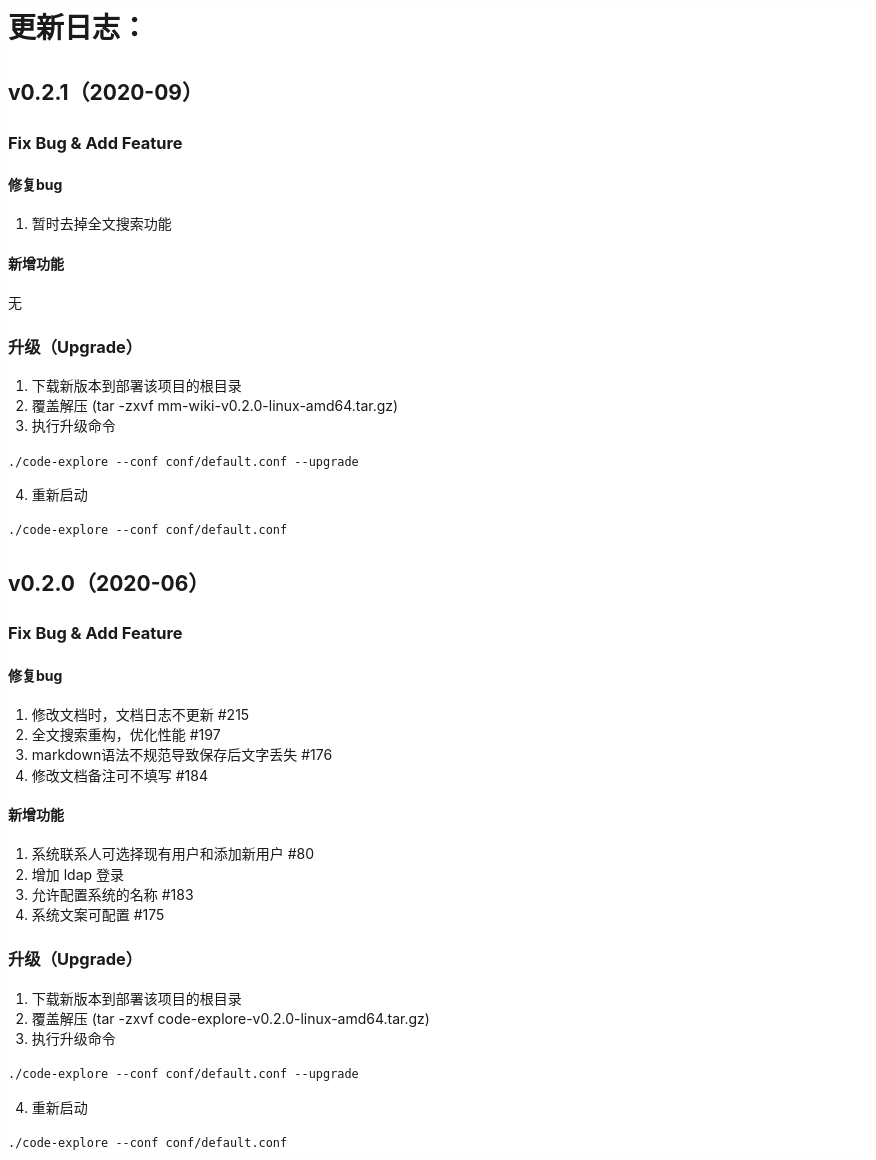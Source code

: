 # 更新日志：

## v0.2.1（2020-09）

### Fix Bug & Add Feature
#### 修复bug
1. 暂时去掉全文搜索功能

#### 新增功能
无

### 升级（Upgrade）
1. 下载新版本到部署该项目的根目录
2. 覆盖解压 (tar -zxvf mm-wiki-v0.2.0-linux-amd64.tar.gz)
3. 执行升级命令
```
./code-explore --conf conf/default.conf --upgrade
```
4. 重新启动
```
./code-explore --conf conf/default.conf
```

## v0.2.0（2020-06）

### Fix Bug & Add Feature
#### 修复bug
1. 修改文档时，文档日志不更新 #215
2. 全文搜索重构，优化性能 #197
3. markdown语法不规范导致保存后文字丢失 #176
4. 修改文档备注可不填写 #184

#### 新增功能
1. 系统联系人可选择现有用户和添加新用户 #80
2. 增加 ldap 登录
3. 允许配置系统的名称 #183
4. 系统文案可配置 #175

### 升级（Upgrade）
1. 下载新版本到部署该项目的根目录
2. 覆盖解压 (tar -zxvf code-explore-v0.2.0-linux-amd64.tar.gz)
3. 执行升级命令
```
./code-explore --conf conf/default.conf --upgrade
```
4. 重新启动
```
./code-explore --conf conf/default.conf
```
